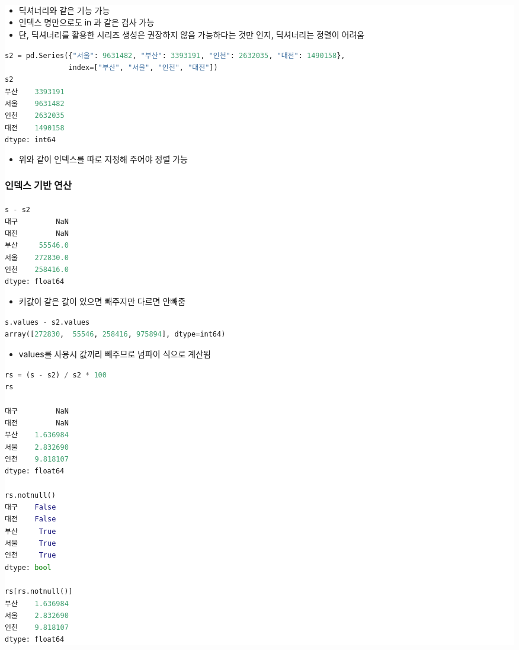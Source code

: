 - 딕셔너리와 같은 기능 가능
- 인덱스 명만으로도 in 과 같은 검사 가능
- 단, 딕셔너리를 활용한 시리즈 생성은 권장하지 않음 가능하다는 것만 인지, 딕셔너리는 정렬이 어려움

```python
s2 = pd.Series({"서울": 9631482, "부산": 3393191, "인천": 2632035, "대전": 1490158},
               index=["부산", "서울", "인천", "대전"])
s2
부산    3393191
서울    9631482
인천    2632035
대전    1490158
dtype: int64
```

- 위와 같이 인덱스를 따로 지정해 주어야 정렬 가능

### 인덱스 기반 연산

```python
s - s2
대구         NaN
대전         NaN
부산     55546.0
서울    272830.0
인천    258416.0
dtype: float64
```

- 키값이 같은 값이 있으면 빼주지만 다르면 안빼줌

```python
s.values - s2.values
array([272830,  55546, 258416, 975894], dtype=int64)
```

- values를 사용시 값끼리 빼주므로 넘파이 식으로 계산됨

```python
rs = (s - s2) / s2 * 100
rs

대구         NaN
대전         NaN
부산    1.636984
서울    2.832690
인천    9.818107
dtype: float64
    
rs.notnull()
대구    False
대전    False
부산     True
서울     True
인천     True
dtype: bool
    
rs[rs.notnull()]
부산    1.636984
서울    2.832690
인천    9.818107
dtype: float64
```
